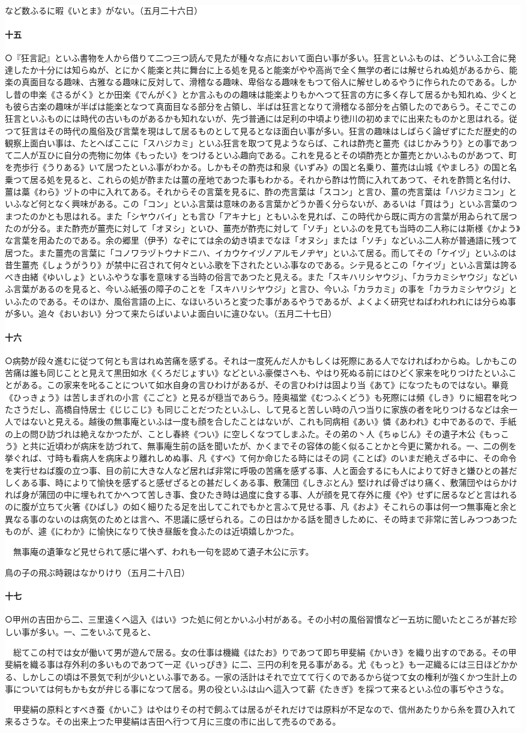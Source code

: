 など数ふるに暇《いとま》がない。（五月二十六日）



#### 十五




○『狂言記』といふ書物を人から借りて二つ三つ読んで見たが種々な点において面白い事が多い。狂言といふものは、どういふ工合に発達したか十分には知らぬが、とにかく能楽と共に舞台に上る処を見ると能楽がやや高尚で全く無学の者には解せられぬ処があるから、能楽の真面目なる趣味、古雅なる趣味に反対して、滑稽なる趣味、卑俗なる趣味をもつて俗人に解せしめるやうに作られたのである。しかし昔の申楽《さるがく》とか田楽《でんがく》とか言ふものの趣味は能楽よりもかへつて狂言の方に多く存して居るかも知れぬ、少くとも彼ら古楽の趣味が半ばは能楽となつて真面目なる部分を占領し、半ばは狂言となりて滑稽なる部分を占領したのであらう。そこでこの狂言といふものには時代の古いものがあるかも知れないが、先づ普通には足利の中頃より徳川の初めまでに出来たものかと思はれる。従つて狂言はその時代の風俗及び言葉を現はして居るものとして見るとなほ面白い事が多い。狂言の趣味はしばらく論ぜずにただ歴史的の観察上面白い事は、たとへばここに「スハジカミ」といふ狂言を取つて見ようならば、これは酢売と薑売《はじかみうり》との事であつて二人が互ひに自分の売物に勿体《もったい》をつけるといふ趣向である。これを見るとその頃酢売とか薑売とかいふものがあつて、町を売歩行《うりある》いて居つたといふ事がわかる。しかもその酢売は和泉《いずみ》の国と名乗り、薑売は山城《やましろ》の国と名乗つて居る処を見ると、これらの処が酢または薑の産地であつた事もわかる。それから酢は竹筒に入れてあつて、それを酢筒と名付け、薑は藁《わら》ヅトの中に入れてある。それからその言葉を見るに、酢の売言葉は「スコン」と言ひ、薑の売言葉は「ハジカミコン」といふなど何となく興味がある。この「コン」といふ言葉は意味のある言葉かどうか善く分らないが、あるいは「買はう」といふ言葉のつまつたのかとも思はれる。また「シヤウバイ」とも言ひ「アキナヒ」ともいふを見れば、この時代から既に両方の言葉が用ゐられて居つたのが分る。また酢売が薑売に対して「オヌシ」といひ、薑売が酢売に対して「ソチ」といふのを見ても当時の二人称には斯様《かよう》な言葉を用ゐたのである。余の郷里（伊予）なぞにては余の幼き頃までなほ「オヌシ」または「ソチ」などいふ二人称が普通語に残つて居つた。また薑売の言葉に「コノワラヅトウナドニハ、イカウケイヅノアルモノヂヤ」といふて居る。而してその「ケイヅ」といふのは昔生薑売《しょうがうり》が禁中に召されて何々といふ歌を下されたといふ事なのである。シテ見るとこの「ケイヅ」といふ言葉は誇るべき由緒《ゆいしょ》といふやうな事を意味する当時の俗言であつたと見える。また「スキハリシヤウジ」、「カラカミシヤウジ」などいふ言葉があるのを見ると、今いふ紙張の障子のことを「スキハリシヤウジ」と言ひ、今いふ「カラカミ」の事を「カラカミシヤウジ」といふたのである。そのほか、風俗言語の上に、なほいろいろと変つた事があるやうであるが、よくよく研究せねばわれわれには分らぬ事が多い。追々《おいおい》分つて来たらばいよいよ面白いに違ひない。（五月二十七日）



#### 十六




○病勢が段々進むに従つて何とも言はれぬ苦痛を感ずる。それは一度死んだ人かもしくは死際にある人でなければわからぬ。しかもこの苦痛は誰も同じことと見えて黒田如水《くろだじょすい》などといふ豪傑さへも、やはり死ぬる前にはひどく家来を叱りつけたといふことがある。この家来を叱ることについて如水自身の言ひわけがあるが、その言ひわけは固より当《あて》になつたものではない。畢竟《ひっきょう》は苦しまぎれの小言《こごと》と見るが穏当であらう。陸奥福堂《むつふくどう》も死際には頻《しき》りに細君を叱つたさうだし、高橋自恃居士《じじこじ》も同じことだつたといふし、して見ると苦しい時の八つ当りに家族の者を叱りつけるなどは余一人ではないと見える。越後の無事庵といふは一度も顔を合したことはないが、これも同病相《あい》憐《あわれ》む中であるので、手紙の上の問ひ訪づれは絶えなかつたが、ことし春終《つい》に空しくなつてしまふた。その弟の丶人《ちゅじん》その遺子木公《もっこう》と共に近頃わが病床を訪づれて、無事庵生前の話を聞いたが、かくまでその容体の能く似ることかと今更に驚かれる。一、二の例を挙ぐれば、寸時も看病人を病床より離れしめぬ事、凡《すべ》て何か命じたる時にはその詞《ことば》のいまだ絶えざる中に、その命令を実行せねば腹の立つ事、目の前に大きな人など居れば非常に呼吸の苦痛を感ずる事、人と面会するにも人によりて好きと嫌ひとの甚だしくある事、時によりて愉快を感ずると感ぜざるとの甚だしくある事、敷蒲団《しきぶとん》堅ければ骨ざはり痛く、敷蒲団やはらかければ身が蒲団の中に埋もれてかへつて苦しき事、食ひたき時は過度に食する事、人が顔を見て存外に痩《や》せずに居るなどと言はれるのに腹が立ちて火箸《ひばし》の如く細りたる足を出してこれでもかと言ふて見せる事、凡《およ》そこれらの事は何一つ無事庵と余と異なる事のないのは病気のためとは言へ、不思議に感ぜられる。この日はかかる話を聞きしために、その時まで非常に苦しみつつあつたものが、遽《にわか》に愉快になりて快き昼飯を食ふたのは近頃嬉しかつた。

　無事庵の遺筆など見せられて感に堪へず、われも一句を認めて遺子木公に示す。

鳥の子の飛ぶ時親はなかりけり（五月二十八日）




#### 十七




○甲州の吉田から二、三里遠くへ這入《はい》つた処に何とかいふ小村がある。その小村の風俗習慣など一五坊に聞いたところが甚だ珍しい事が多い。一、二をいふて見ると、

　総てこの村では女が働いて男が遊んで居る。女の仕事は機織《はたお》りであつて即ち甲斐絹《かいき》を織り出すのである。その甲斐絹を織る事は存外利の多いものであつて一疋《いっぴき》に二、三円の利を見る事がある。尤《もっと》も一疋織るには三日ほどかかる、しかしこの頃は不景気で利が少いといふ事である。一家の活計はそれで立てて行くのであるから従つて女の権利が強くかつ生計上の事については何もかも女が弁じる事になつて居る。男の役といふは山へ這入つて薪《たきぎ》を採つて来るといふ位の事ぢやさうな。

　甲斐絹の原料とすべき蚕《かいこ》はやはりその村で飼ふては居るがそれだけでは原料が不足なので、信州あたりから糸を買ひ入れて来るさうな。その出来上つた甲斐絹は吉田へ行つて月に三度の市に出して売るのである。
